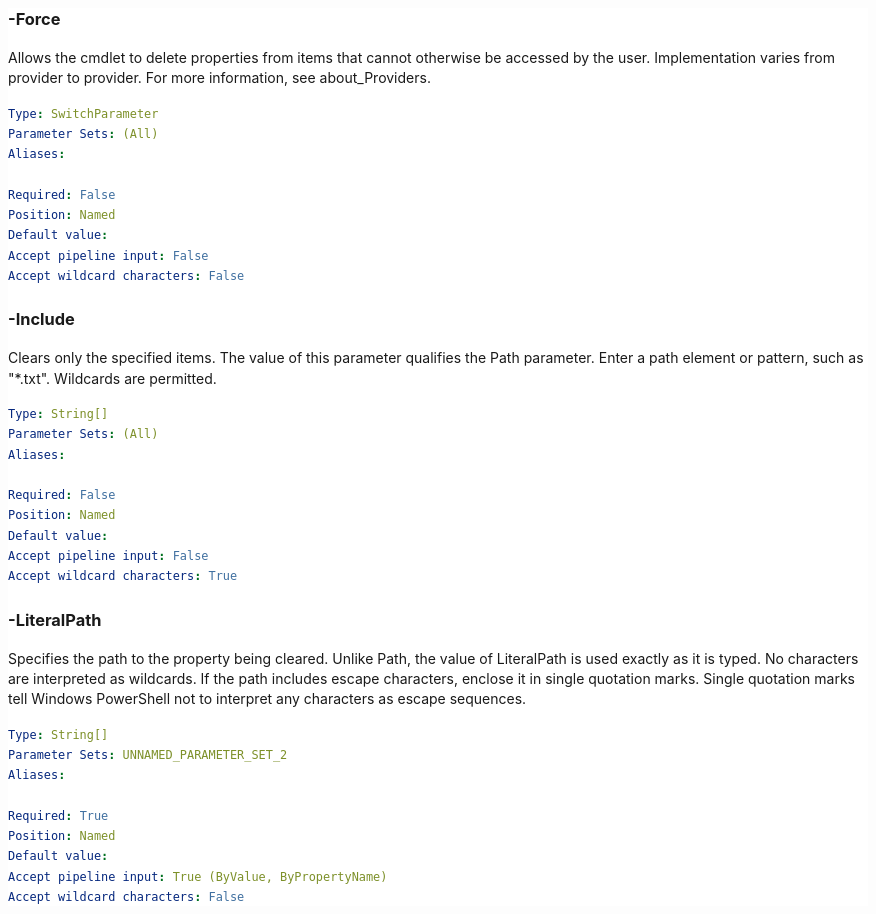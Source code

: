 ### -Force
Allows the cmdlet to delete  properties from items that cannot otherwise be accessed by the user.
Implementation varies from provider to provider.
For more information, see about_Providers.

```yaml
Type: SwitchParameter
Parameter Sets: (All)
Aliases: 

Required: False
Position: Named
Default value: 
Accept pipeline input: False
Accept wildcard characters: False
```

### -Include
Clears only the specified items.
The value of this parameter qualifies the Path parameter.
Enter a path element or pattern, such as "*.txt".
Wildcards are permitted.

```yaml
Type: String[]
Parameter Sets: (All)
Aliases: 

Required: False
Position: Named
Default value: 
Accept pipeline input: False
Accept wildcard characters: True
```

### -LiteralPath
Specifies the path to the property being cleared.
Unlike Path, the value of LiteralPath is used exactly as it is typed.
No characters are interpreted as wildcards.
If the path includes escape characters, enclose it in single quotation marks.
Single quotation marks tell Windows PowerShell not to interpret any characters as escape sequences.

```yaml
Type: String[]
Parameter Sets: UNNAMED_PARAMETER_SET_2
Aliases: 

Required: True
Position: Named
Default value: 
Accept pipeline input: True (ByValue, ByPropertyName)
Accept wildcard characters: False
```

